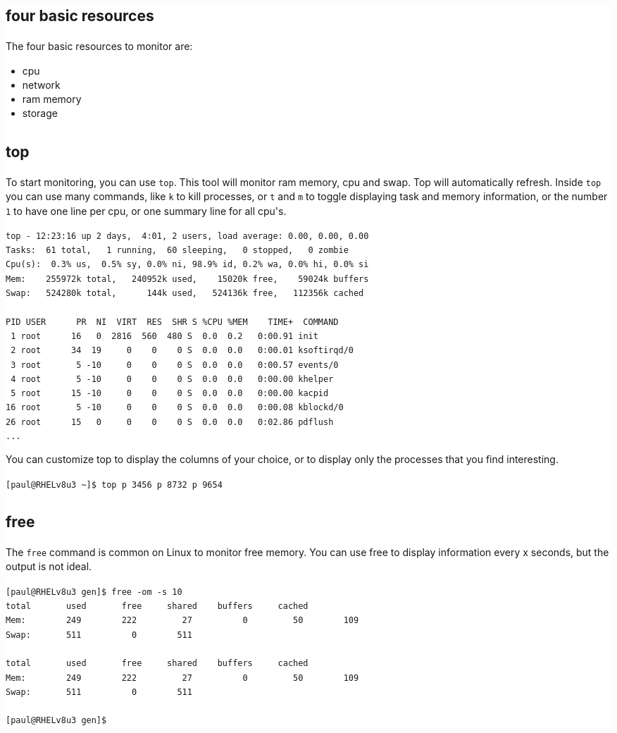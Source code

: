 ## four basic resources

The four basic resources to monitor are:

-   cpu
-   network
-   ram memory
-   storage

## top

To start monitoring, you can use `top`. This tool will
monitor ram memory, cpu and swap. Top will automatically refresh. Inside
`top` you can use many commands, like `k` to kill processes, or `t` and
`m` to toggle displaying task and memory information, or the number `1`
to have one line per cpu, or one summary line for all cpu\'s.

    top - 12:23:16 up 2 days,  4:01, 2 users, load average: 0.00, 0.00, 0.00
    Tasks:  61 total,   1 running,  60 sleeping,   0 stopped,   0 zombie
    Cpu(s):  0.3% us,  0.5% sy, 0.0% ni, 98.9% id, 0.2% wa, 0.0% hi, 0.0% si
    Mem:    255972k total,   240952k used,    15020k free,    59024k buffers
    Swap:   524280k total,      144k used,   524136k free,   112356k cached

    PID USER      PR  NI  VIRT  RES  SHR S %CPU %MEM    TIME+  COMMAND
     1 root      16   0  2816  560  480 S  0.0  0.2   0:00.91 init
     2 root      34  19     0    0    0 S  0.0  0.0   0:00.01 ksoftirqd/0
     3 root       5 -10     0    0    0 S  0.0  0.0   0:00.57 events/0
     4 root       5 -10     0    0    0 S  0.0  0.0   0:00.00 khelper
     5 root      15 -10     0    0    0 S  0.0  0.0   0:00.00 kacpid
    16 root       5 -10     0    0    0 S  0.0  0.0   0:00.08 kblockd/0
    26 root      15   0     0    0    0 S  0.0  0.0   0:02.86 pdflush
    ...  

You can customize top to display the columns of your choice, or to
display only the processes that you find interesting.

    [paul@RHELv8u3 ~]$ top p 3456 p 8732 p 9654

## free

The `free` command is common on Linux to monitor free
memory. You can use free to display information every x seconds, but the
output is not ideal.

    [paul@RHELv8u3 gen]$ free -om -s 10
    total       used       free     shared    buffers     cached
    Mem:        249        222         27          0         50        109
    Swap:       511          0        511
            
    total       used       free     shared    buffers     cached
    Mem:        249        222         27          0         50        109
    Swap:       511          0        511
            
    [paul@RHELv8u3 gen]$
